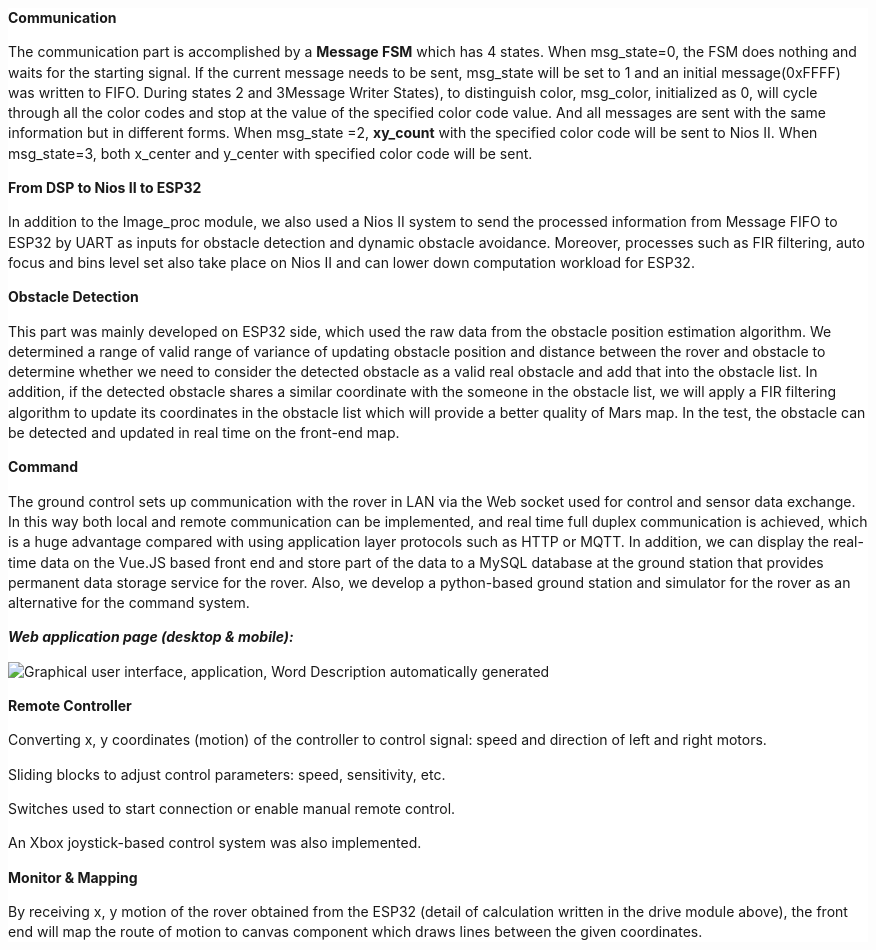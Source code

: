 **Communication**

The communication part is accomplished by a **Message FSM** which has 4 states. When msg\_state=0, the FSM does nothing and waits for the starting signal. If the current message needs to be sent, msg\_state will be set to 1 and an initial message(0xFFFF) was written to FIFO. During states 2 and 3Message Writer States), to distinguish color, msg\_color, initialized as 0, will cycle through all the color codes and stop at the value of the specified color code value. And all messages are sent with the same information but in different forms. When msg\_state =2, **xy\_count** with the specified color code will be sent to Nios II. When msg\_state=3, both x\_center and y\_center with specified color code will be sent.

**From DSP to Nios II to ESP32** 

In addition to the Image\_proc module, we also used a Nios II system to send the processed information from Message FIFO to ESP32 by UART as inputs for obstacle detection and dynamic obstacle avoidance. Moreover, processes such as FIR filtering, auto focus and bins level set also take place on Nios II and can lower down computation workload for ESP32.

**Obstacle Detection**

This part was mainly developed on ESP32 side, which used the raw data from the obstacle position estimation algorithm. We determined a range of valid range of variance of updating obstacle position and distance between the rover and obstacle to determine whether we need to consider the detected obstacle as a valid real obstacle and add that into the obstacle list. In addition, if the detected obstacle shares a similar coordinate with the someone in the obstacle list, we will apply a FIR filtering algorithm to update its coordinates in the obstacle list which will provide a better quality of Mars map. In the test, the obstacle can be detected and updated in real time on the front-end map.

**Command**

The ground control sets up communication with the rover in LAN via the Web socket used for control and sensor data exchange. In this way both local and remote communication can be implemented, and real time full duplex communication is achieved, which is a huge advantage compared with using application layer protocols such as HTTP or MQTT. In addition, we can display the real-time data on the Vue.JS based front end and store part of the data to a MySQL database at the ground station that provides permanent data storage service for the rover. Also, we develop a python-based ground station and simulator for the rover as an alternative for the command system.


***Web application page (desktop & mobile):***

![Graphical user interface, application, Word
Description automatically generated](Aspose.Words.29a1fd40-3ec4-4967-925f-5d6bce3604f1.011.png)

**Remote Controller**

Converting x, y coordinates (motion) of the controller to control signal: speed and direction of left and right motors. 

Sliding blocks to adjust control parameters: speed, sensitivity, etc.

Switches used to start connection or enable manual remote control.

An Xbox joystick-based control system was also implemented.

**Monitor & Mapping**

By receiving x, y motion of the rover obtained from the ESP32 (detail of calculation written in the drive module above), the front end will map the route of motion to canvas component which draws lines between the given coordinates.
